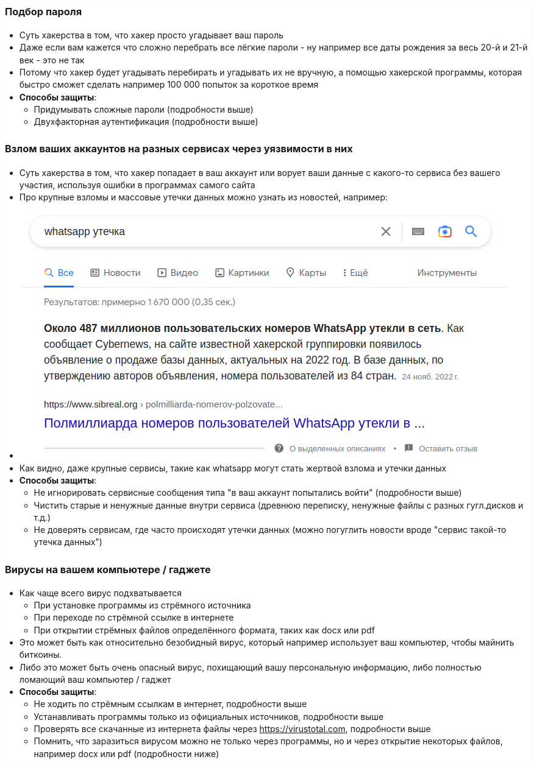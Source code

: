 ### Подбор пароля
* Суть хакерства в том, что хакер просто угадывает ваш пароль
* Даже если вам кажется что сложно перебрать все лёгкие пароли - ну например все даты рождения за весь 20-й и 21-й век - это не так
* Потому что хакер будет угадывать перебирать и угадывать их не вручную, а помощью хакерской программы, которая быстро сможет сделать например 100 000 попыток за короткое время
* **Способы защиты**: 
   * Придумывать сложные пароли (подробности выше)
   * Двухфакторная аутентификация (подробности выше)

### Взлом ваших аккаунтов на разных сервисах через уязвимости в них
* Суть хакерства в том, что хакер попадает в ваш аккаунт или ворует ваши данные с какого-то сервиса без вашего участия, используя ошибки в программах самого сайта
* Про крупные взломы и массовые утечки данных можно узнать из новостей, например:
* ![img_6.png](img_6.png)
* Как видно, даже крупные сервисы, такие как whatsapp могут стать жертвой взлома и утечки данных
* **Способы защиты**:
  * Не игнорировать сервисные сообщения типа "в ваш аккаунт попытались войти" (подробности выше)
  * Чистить старые и ненужные данные внутри сервиса (древнюю переписку, ненужные файлы с разных гугл.дисков и т.д.)
  * Не доверять сервисам, где часто происходят утечки данных (можно погуглить новости вроде "сервис такой-то утечка данных")


### Вирусы на вашем компьютере / гаджете
* Как чаще всего вирус подхватывается 
  * При установке программы из стрёмного источника
  * При переходе по стрёмной ссылке в интернете
  * При открытии стрёмных файлов определённого формата, таких как docx или pdf
* Это может быть как относительно безобидный вирус, который например использует ваш компьютер, чтобы майнить биткоины.
* Либо это может быть очень опасный вирус, похищающий вашу персональную информацию, либо полностью ломающий ваш компьютер / гаджет
* **Способы защиты**:
  * Не ходить по стрёмным ссылкам в интернет, подробности выше
  * Устанавливать программы только из официальных источников, подробности выше
  * Проверять все скачанные из интернета файлы через https://virustotal.com, подробности выше
  * Помнить, что заразиться вирусом можно не только через программы, но и через открытие некоторых файлов, например docx или pdf (подробности ниже)
